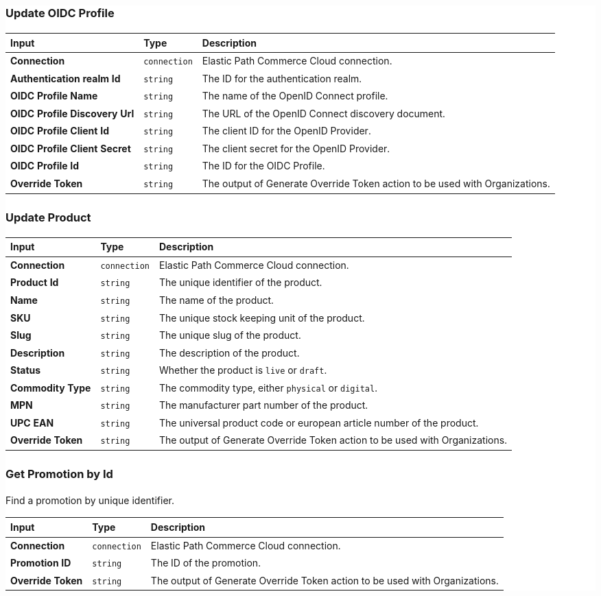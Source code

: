 ### Update OIDC Profile

| Input | Type | Description |
|:--- |:--- | :--- | 
| **Connection** | `connection` | Elastic Path Commerce Cloud connection. |
| **Authentication realm Id** | `string` | The ID for the authentication realm. |
| **OIDC Profile Name** | `string` | The name of the OpenID Connect profile. |
| **OIDC Profile Discovery Url** | `string` | The URL of the OpenID Connect discovery document. |
| **OIDC Profile Client Id** | `string` | The client ID for the OpenID Provider. |
| **OIDC Profile Client Secret** | `string` | The client secret for the OpenID Provider. |
| **OIDC Profile Id** | `string` | The ID for the OIDC Profile. |
| **Override Token** | `string` | The output of Generate Override Token action to be used with Organizations. |

### Update Product

| Input | Type | Description |
|:--- |:--- | :--- | 
| **Connection** | `connection` | Elastic Path Commerce Cloud connection. |
| **Product Id** | `string` | The unique identifier of the product. |
| **Name** | `string` | The name of the product. |
| **SKU** | `string` | The unique stock keeping unit of the product. |
| **Slug** | `string` | The unique slug of the product. |
| **Description** | `string` | The description of the product. |
| **Status** | `string` | Whether the product is `live` or `draft`. |
| **Commodity Type** | `string` | The commodity type, either `physical` or `digital`. |
| **MPN** | `string` |  The manufacturer part number of the product. |
| **UPC EAN** | `string` | The universal product code or european article number of the product. |
| **Override Token** | `string` | The output of Generate Override Token action to be used with Organizations. |

### Get Promotion by Id

Find a promotion by unique identifier.

| Input | Type | Description |
|:--- |:--- | :--- | 
| **Connection** | `connection` | Elastic Path Commerce Cloud connection. |
| **Promotion ID** | `string` | The ID of the promotion. |
| **Override Token** | `string` | The output of Generate Override Token action to be used with Organizations. |
